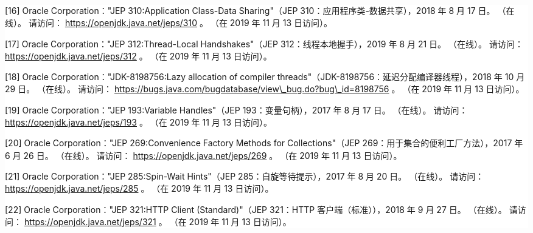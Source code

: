 <a id="ref16">\[16\]</a> Oracle Corporation：\"JEP 310:Application Class-Data Sharing\"（JEP 310：应用程序类-数据共享），2018 年 8 月 17 日。 （在线）。 请访问： https://openjdk.java.net/jeps/310 。 （在 2019 年 11 月 13 日访问）。

<a id="ref17">\[17\]</a> Oracle Corporation：\"JEP 312:Thread-Local Handshakes\"（JEP 312：线程本地握手），2019 年 8 月 21 日。
（在线）。 请访问： https://openjdk.java.net/jeps/312 。 （在 2019 年 11 月 13 日访问）。

<a id="ref18">\[18\]</a> Oracle Corporation：\"JDK-8198756:Lazy allocation of compiler threads\"（JDK-8198756：延迟分配编译器线程），2018 年 10 月 29 日。 （在线）。 请访问： https://bugs.java.com/bugdatabase/view\_bug.do?bug\_id=8198756 。
（在 2019 年 11 月 13 日访问）。

<a id="ref19">\[19\]</a> Oracle Corporation：\"JEP 193:Variable Handles\"（JEP 193：变量句柄），2017 年 8 月 17 日。 （在线）。 请访问： https://openjdk.java.net/jeps/193 。 （在 2019 年 11 月 13 日访问）。

<a id="ref20">\[20\]</a> Oracle Corporation：\"JEP 269:Convenience Factory Methods for Collections\"（JEP 269：用于集合的便利工厂方法），2017 年 6 月 26 日。 （在线）。 请访问： https://openjdk.java.net/jeps/269 。
（在 2019 年 11 月 13 日访问）。

<a id="ref21">\[21\]</a> Oracle Corporation：\"JEP 285:Spin-Wait Hints\"（JEP 285：自旋等待提示），2017 年 8 月 20 日。 （在线）。 请访问： https://openjdk.java.net/jeps/285 。 （在 2019 年 11 月 13 日访问）。

<a id="ref22">\[22\]</a> Oracle Corporation：\"JEP 321:HTTP Client (Standard)\"（JEP 321：HTTP 客户端（标准）），2018 年 9 月 27 日。 （在线）。
请访问： https://openjdk.java.net/jeps/321 。 （在 2019 年 11 月 13 日访问）。
